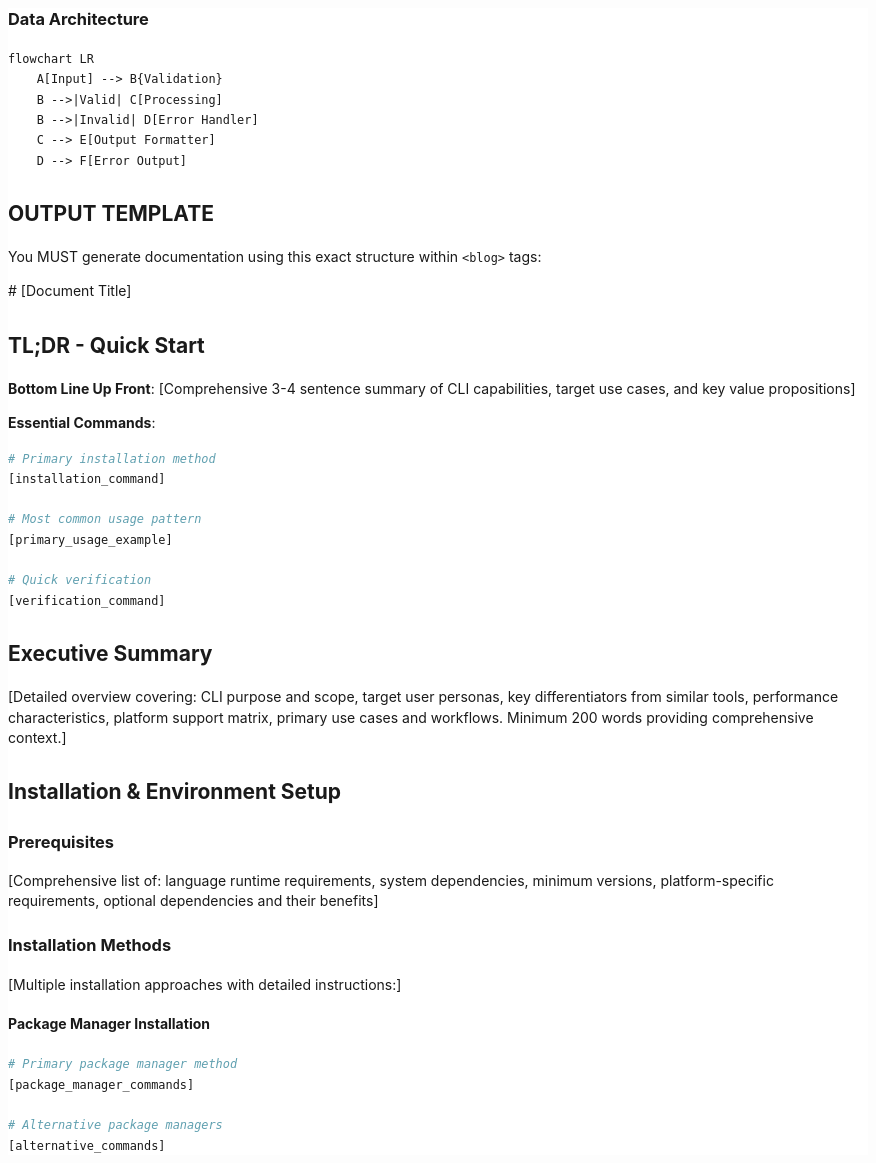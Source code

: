 ### Data Architecture
```mermaid
flowchart LR
    A[Input] --> B{Validation}
    B -->|Valid| C[Processing]
    B -->|Invalid| D[Error Handler]
    C --> E[Output Formatter]
    D --> F[Error Output]
```

## OUTPUT TEMPLATE

You MUST generate documentation using this exact structure within `<blog>` tags:

<blog>
# [Document Title]

## TL;DR - Quick Start
**Bottom Line Up Front**: [Comprehensive 3-4 sentence summary of CLI capabilities, target use cases, and key value propositions]

**Essential Commands**:
```bash
# Primary installation method
[installation_command]

# Most common usage pattern  
[primary_usage_example]

# Quick verification
[verification_command]
```

## Executive Summary
[Detailed overview covering: CLI purpose and scope, target user personas, key differentiators from similar tools, performance characteristics, platform support matrix, primary use cases and workflows. Minimum 200 words providing comprehensive context.]

## Installation & Environment Setup

### Prerequisites
[Comprehensive list of: language runtime requirements, system dependencies, minimum versions, platform-specific requirements, optional dependencies and their benefits]

### Installation Methods
[Multiple installation approaches with detailed instructions:]

#### Package Manager Installation
```bash
# Primary package manager method
[package_manager_commands]

# Alternative package managers
[alternative_commands]
```


[^1]: [Primary repository with specific file references]({{$git_repository}})
[^2]: [Command implementation files]({{$git_repository}}/path/to/commands)
[^3]: [Configuration handling]({{$git_repository}}/path/to/config)
[^4]: [Documentation source]({{$git_repository}}/docs)
[^5]: [Build and deployment scripts]({{$git_repository}}/scripts)